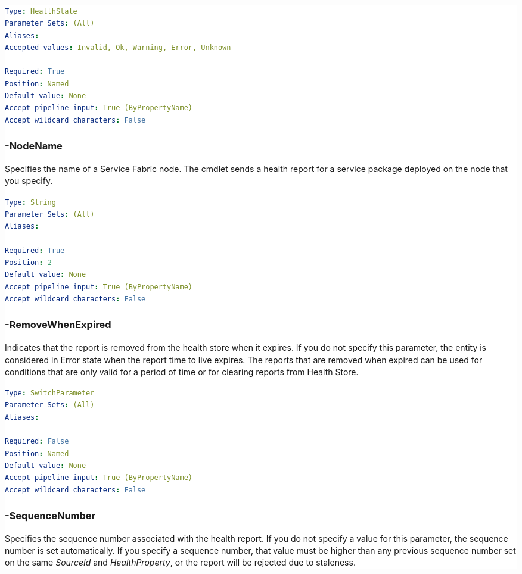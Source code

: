 ```yaml
Type: HealthState
Parameter Sets: (All)
Aliases:
Accepted values: Invalid, Ok, Warning, Error, Unknown

Required: True
Position: Named
Default value: None
Accept pipeline input: True (ByPropertyName)
Accept wildcard characters: False
```

### -NodeName
Specifies the name of a Service Fabric node.
The cmdlet sends a health report for a service package deployed on the node that you specify.

```yaml
Type: String
Parameter Sets: (All)
Aliases:

Required: True
Position: 2
Default value: None
Accept pipeline input: True (ByPropertyName)
Accept wildcard characters: False
```

### -RemoveWhenExpired
Indicates that the report is removed from the health store when it expires.
If you do not specify this parameter, the entity is considered in Error state when the report time to live expires.
The reports that are removed when expired can be used for conditions that are only valid for a period of time or for clearing reports from Health Store.

```yaml
Type: SwitchParameter
Parameter Sets: (All)
Aliases:

Required: False
Position: Named
Default value: None
Accept pipeline input: True (ByPropertyName)
Accept wildcard characters: False
```

### -SequenceNumber
Specifies the sequence number associated with the health report.
If you do not specify a value for this parameter, the sequence number is set automatically.
If you specify a sequence number, that value must be higher than any previous sequence number set on the same *SourceId* and *HealthProperty*, or the report will be rejected due to staleness.
